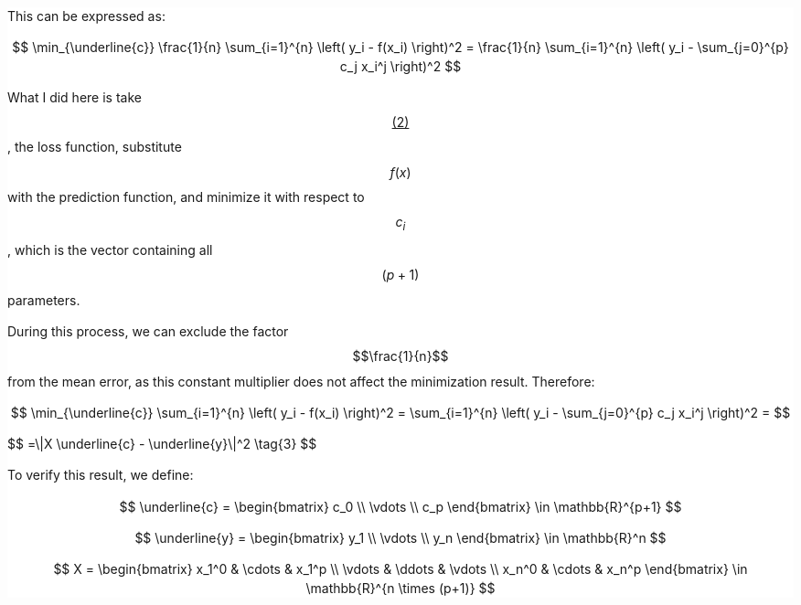 This can be expressed as:

$$
\min_{\underline{c}} \frac{1}{n} \sum_{i=1}^{n} \left( y_i - f(x_i) \right)^2 = \frac{1}{n} \sum_{i=1}^{n} \left( y_i - \sum_{j=0}^{p} c_j x_i^j \right)^2
$$

What I did here is take [$$ (2) $$](#eq-loss), the loss function, substitute $$ f(x) $$ with the prediction function, and minimize it with respect to $$ c_i $$, which is the vector containing all $$(p + 1)$$ parameters.

During this process, we can exclude the factor $$\frac{1}{n}$$ from the mean error, as this constant multiplier does not affect the minimization result. Therefore:

$$
\min_{\underline{c}} \sum_{i=1}^{n} \left( y_i - f(x_i) \right)^2 = \sum_{i=1}^{n} \left( y_i - \sum_{j=0}^{p} c_j x_i^j \right)^2 =
$$

<div id="eq-matrix">
$$
=\|X \underline{c} - \underline{y}\|^2 \tag{3}
$$
</div>

To verify this result, we define:

$$
\underline{c} = 
\begin{bmatrix}
c_0 \\
\vdots \\
c_p
\end{bmatrix} 
\in \mathbb{R}^{p+1}
$$

$$
\underline{y} = 
\begin{bmatrix}
y_1 \\
\vdots \\
y_n
\end{bmatrix} 
\in \mathbb{R}^n
$$

$$
X = 
\begin{bmatrix}
x_1^0 & \cdots & x_1^p \\
\vdots & \ddots & \vdots \\
x_n^0 & \cdots & x_n^p
\end{bmatrix} 
\in \mathbb{R}^{n \times (p+1)}
$$
